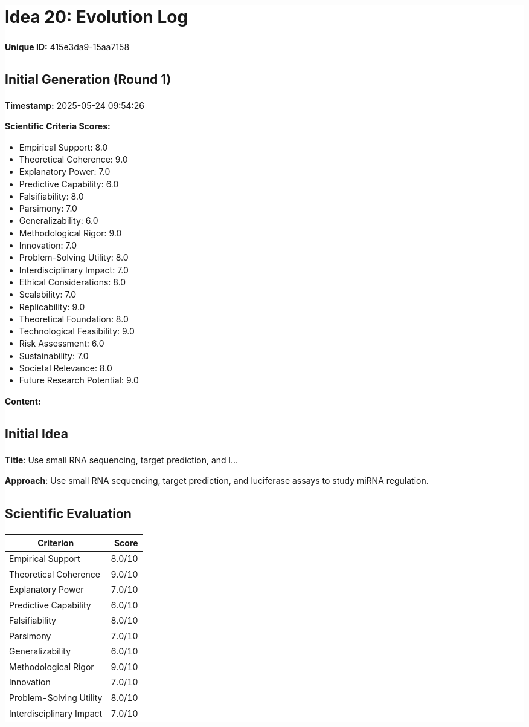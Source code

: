 # Idea 20: Evolution Log

**Unique ID:** 415e3da9-15aa7158

## Initial Generation (Round 1)

**Timestamp:** 2025-05-24 09:54:26

**Scientific Criteria Scores:**

- Empirical Support: 8.0
- Theoretical Coherence: 9.0
- Explanatory Power: 7.0
- Predictive Capability: 6.0
- Falsifiability: 8.0
- Parsimony: 7.0
- Generalizability: 6.0
- Methodological Rigor: 9.0
- Innovation: 7.0
- Problem-Solving Utility: 8.0
- Interdisciplinary Impact: 7.0
- Ethical Considerations: 8.0
- Scalability: 7.0
- Replicability: 9.0
- Theoretical Foundation: 8.0
- Technological Feasibility: 9.0
- Risk Assessment: 6.0
- Sustainability: 7.0
- Societal Relevance: 8.0
- Future Research Potential: 9.0

**Content:**

## Initial Idea

**Title**: Use small RNA sequencing, target prediction, and l...

**Approach**: Use small RNA sequencing, target prediction, and luciferase assays to study miRNA regulation.

## Scientific Evaluation

| Criterion | Score |
|---|---:|
| Empirical Support | 8.0/10 |
| Theoretical Coherence | 9.0/10 |
| Explanatory Power | 7.0/10 |
| Predictive Capability | 6.0/10 |
| Falsifiability | 8.0/10 |
| Parsimony | 7.0/10 |
| Generalizability | 6.0/10 |
| Methodological Rigor | 9.0/10 |
| Innovation | 7.0/10 |
| Problem-Solving Utility | 8.0/10 |
| Interdisciplinary Impact | 7.0/10 |